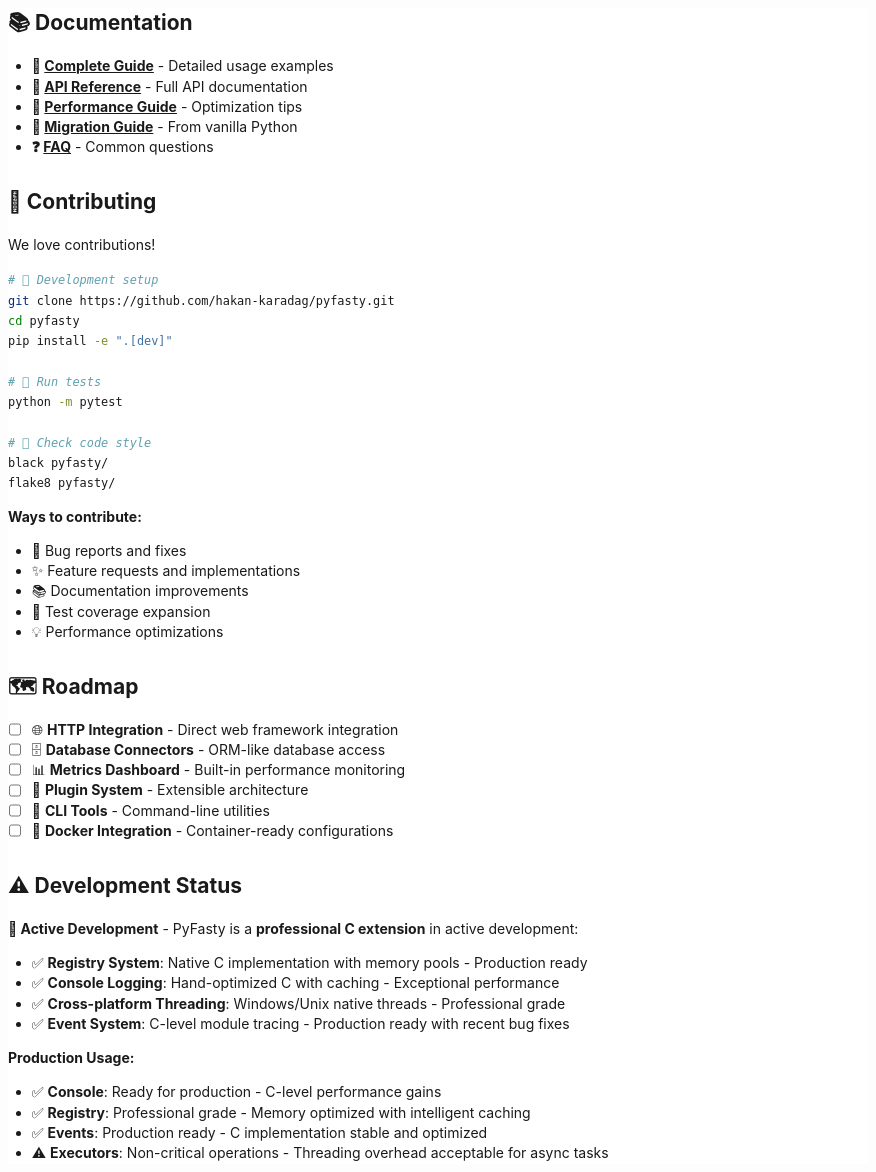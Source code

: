 ## 📚 **Documentation**

- **📖 [Complete Guide](docs/guide.md)** - Detailed usage examples
- **🔧 [API Reference](docs/api.md)** - Full API documentation  
- **🚀 [Performance Guide](docs/performance.md)** - Optimization tips
- **📝 [Migration Guide](docs/migration.md)** - From vanilla Python
- **❓ [FAQ](docs/faq.md)** - Common questions

## 🤝 **Contributing**

We love contributions! 

```bash
# 🔧 Development setup
git clone https://github.com/hakan-karadag/pyfasty.git
cd pyfasty
pip install -e ".[dev]"

# 🧪 Run tests  
python -m pytest

# 📝 Check code style
black pyfasty/
flake8 pyfasty/
```

**Ways to contribute:**
- 🐛 Bug reports and fixes
- ✨ Feature requests and implementations  
- 📚 Documentation improvements
- 🧪 Test coverage expansion
- 💡 Performance optimizations

## 🗺️ **Roadmap**

- [ ] 🌐 **HTTP Integration** - Direct web framework integration
- [ ] 🗄️ **Database Connectors** - ORM-like database access  
- [ ] 📊 **Metrics Dashboard** - Built-in performance monitoring
- [ ] 🔌 **Plugin System** - Extensible architecture
- [ ] 📱 **CLI Tools** - Command-line utilities
- [ ] 🐳 **Docker Integration** - Container-ready configurations

## ⚠️ **Development Status**

**🚧 Active Development** - PyFasty is a **professional C extension** in active development:

- ✅ **Registry System**: Native C implementation with memory pools - Production ready
- ✅ **Console Logging**: Hand-optimized C with caching - Exceptional performance  
- ✅ **Cross-platform Threading**: Windows/Unix native threads - Professional grade
- ✅ **Event System**: C-level module tracing - Production ready with recent bug fixes

**Production Usage:** 
- ✅ **Console**: Ready for production - C-level performance gains
- ✅ **Registry**: Professional grade - Memory optimized with intelligent caching
- ✅ **Events**: Production ready - C implementation stable and optimized
- ⚠️ **Executors**: Non-critical operations - Threading overhead acceptable for async tasks
